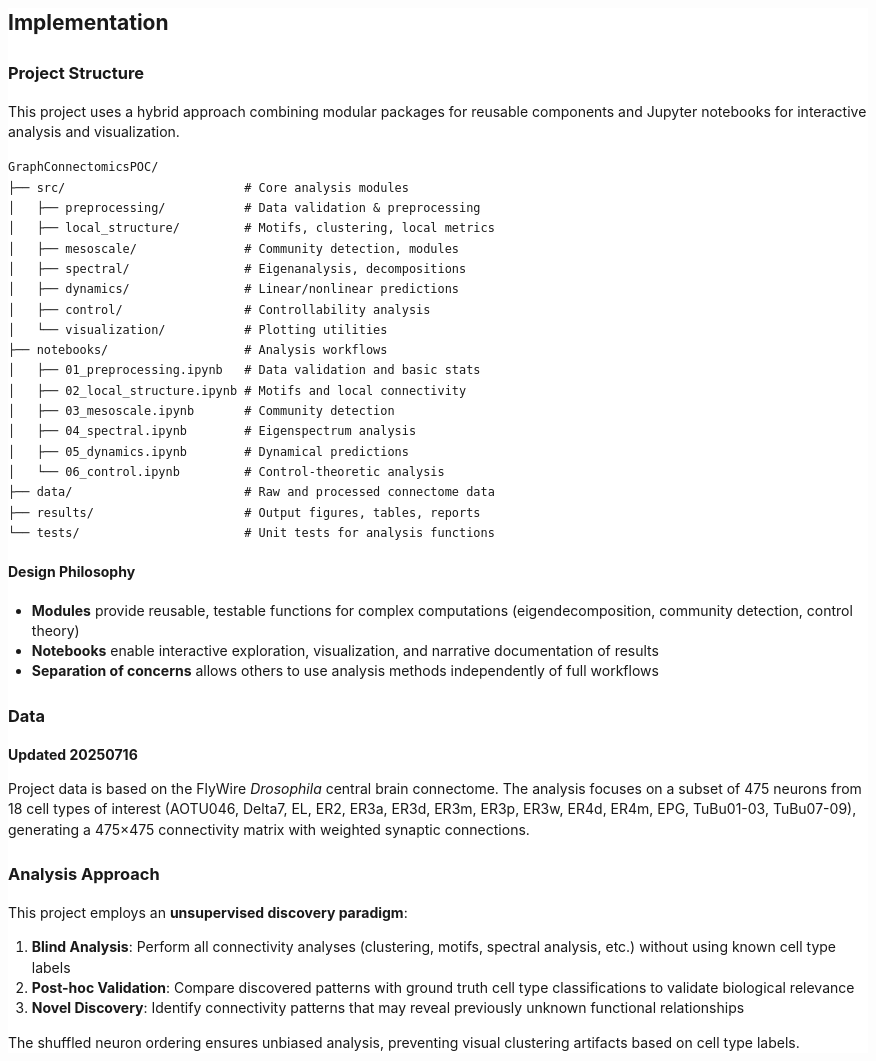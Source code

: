 
## Implementation

### Project Structure

This project uses a hybrid approach combining modular packages for reusable components and Jupyter notebooks for interactive analysis and visualization.

```
GraphConnectomicsPOC/
├── src/                         # Core analysis modules
│   ├── preprocessing/           # Data validation & preprocessing
│   ├── local_structure/         # Motifs, clustering, local metrics
│   ├── mesoscale/               # Community detection, modules
│   ├── spectral/                # Eigenanalysis, decompositions
│   ├── dynamics/                # Linear/nonlinear predictions
│   ├── control/                 # Controllability analysis
│   └── visualization/           # Plotting utilities
├── notebooks/                   # Analysis workflows
│   ├── 01_preprocessing.ipynb   # Data validation and basic stats
│   ├── 02_local_structure.ipynb # Motifs and local connectivity
│   ├── 03_mesoscale.ipynb       # Community detection
│   ├── 04_spectral.ipynb        # Eigenspectrum analysis
│   ├── 05_dynamics.ipynb        # Dynamical predictions
│   └── 06_control.ipynb         # Control-theoretic analysis
├── data/                        # Raw and processed connectome data
├── results/                     # Output figures, tables, reports
└── tests/                       # Unit tests for analysis functions
```

#### Design Philosophy

- **Modules** provide reusable, testable functions for complex computations (eigendecomposition, community detection, control theory)
- **Notebooks** enable interactive exploration, visualization, and narrative documentation of results
- **Separation of concerns** allows others to use analysis methods independently of full workflows

### Data

**Updated 20250716**

Project data is based on the FlyWire *Drosophila* central brain connectome. The analysis focuses on a subset of 475 neurons from 18 cell types of interest (AOTU046, Delta7, EL, ER2, ER3a, ER3d, ER3m, ER3p, ER3w, ER4d, ER4m, EPG, TuBu01-03, TuBu07-09), generating a 475×475 connectivity matrix with weighted synaptic connections.

### Analysis Approach

This project employs an **unsupervised discovery paradigm**:

1. **Blind Analysis**: Perform all connectivity analyses (clustering, motifs, spectral analysis, etc.) without using known cell type labels
2. **Post-hoc Validation**: Compare discovered patterns with ground truth cell type classifications to validate biological relevance
3. **Novel Discovery**: Identify connectivity patterns that may reveal previously unknown functional relationships

The shuffled neuron ordering ensures unbiased analysis, preventing visual clustering artifacts based on cell type labels.